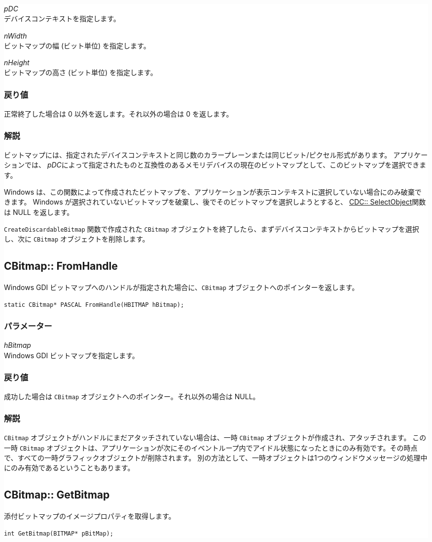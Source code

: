 *pDC*<br/>
デバイスコンテキストを指定します。

*nWidth*<br/>
ビットマップの幅 (ビット単位) を指定します。

*nHeight*<br/>
ビットマップの高さ (ビット単位) を指定します。

### <a name="return-value"></a>戻り値

正常終了した場合は 0 以外を返します。それ以外の場合は 0 を返します。

### <a name="remarks"></a>解説

ビットマップには、指定されたデバイスコンテキストと同じ数のカラープレーンまたは同じビット/ピクセル形式があります。 アプリケーションでは、 *pDC*によって指定されたものと互換性のあるメモリデバイスの現在のビットマップとして、このビットマップを選択できます。

Windows は、この関数によって作成されたビットマップを、アプリケーションが表示コンテキストに選択していない場合にのみ破棄できます。 Windows が選択されていないビットマップを破棄し、後でそのビットマップを選択しようとすると、 [CDC:: SelectObject](../../mfc/reference/cdc-class.md#selectobject)関数は NULL を返します。

`CreateDiscardableBitmap` 関数で作成された `CBitmap` オブジェクトを終了したら、まずデバイスコンテキストからビットマップを選択し、次に `CBitmap` オブジェクトを削除します。

##  <a name="fromhandle"></a>CBitmap:: FromHandle

Windows GDI ビットマップへのハンドルが指定された場合に、`CBitmap` オブジェクトへのポインターを返します。

```
static CBitmap* PASCAL FromHandle(HBITMAP hBitmap);
```

### <a name="parameters"></a>パラメーター

*hBitmap*<br/>
Windows GDI ビットマップを指定します。

### <a name="return-value"></a>戻り値

成功した場合は `CBitmap` オブジェクトへのポインター。それ以外の場合は NULL。

### <a name="remarks"></a>解説

`CBitmap` オブジェクトがハンドルにまだアタッチされていない場合は、一時 `CBitmap` オブジェクトが作成され、アタッチされます。 この一時 `CBitmap` オブジェクトは、アプリケーションが次にそのイベントループ内でアイドル状態になったときにのみ有効です。その時点で、すべての一時グラフィックオブジェクトが削除されます。 別の方法として、一時オブジェクトは1つのウィンドウメッセージの処理中にのみ有効であるということもあります。

##  <a name="getbitmap"></a>CBitmap:: GetBitmap

添付ビットマップのイメージプロパティを取得します。

```
int GetBitmap(BITMAP* pBitMap);
```
